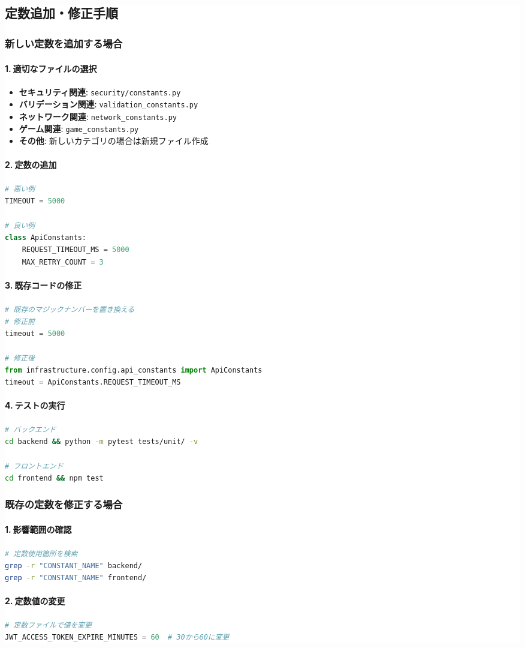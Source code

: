 ## 定数追加・修正手順

### 新しい定数を追加する場合

#### 1. 適切なファイルの選択
- **セキュリティ関連**: `security/constants.py`
- **バリデーション関連**: `validation_constants.py`
- **ネットワーク関連**: `network_constants.py`
- **ゲーム関連**: `game_constants.py`
- **その他**: 新しいカテゴリの場合は新規ファイル作成

#### 2. 定数の追加
```python
# 悪い例
TIMEOUT = 5000

# 良い例
class ApiConstants:
    REQUEST_TIMEOUT_MS = 5000
    MAX_RETRY_COUNT = 3
```

#### 3. 既存コードの修正
```python
# 既存のマジックナンバーを置き換える
# 修正前
timeout = 5000

# 修正後
from infrastructure.config.api_constants import ApiConstants
timeout = ApiConstants.REQUEST_TIMEOUT_MS
```

#### 4. テストの実行
```bash
# バックエンド
cd backend && python -m pytest tests/unit/ -v

# フロントエンド
cd frontend && npm test
```

### 既存の定数を修正する場合

#### 1. 影響範囲の確認
```bash
# 定数使用箇所を検索
grep -r "CONSTANT_NAME" backend/
grep -r "CONSTANT_NAME" frontend/
```

#### 2. 定数値の変更
```python
# 定数ファイルで値を変更
JWT_ACCESS_TOKEN_EXPIRE_MINUTES = 60  # 30から60に変更
```
